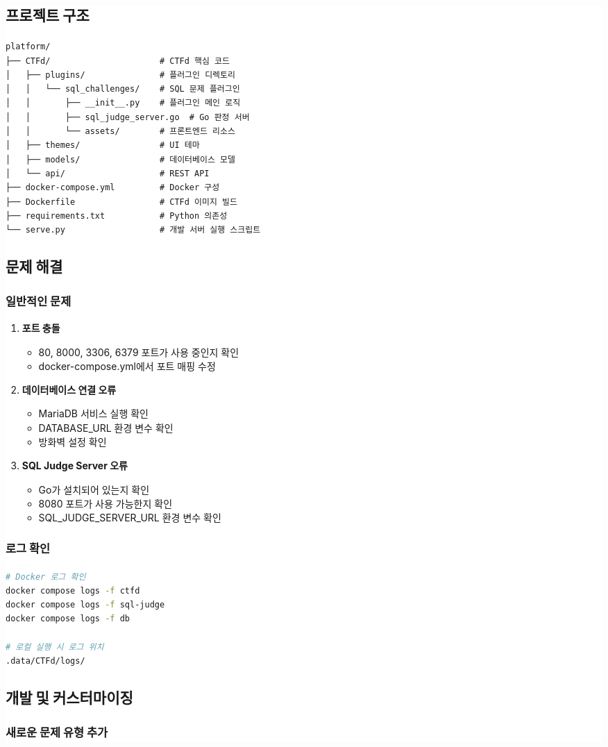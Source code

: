 ## 프로젝트 구조

```
platform/
├── CTFd/                      # CTFd 핵심 코드
│   ├── plugins/               # 플러그인 디렉토리
│   │   └── sql_challenges/    # SQL 문제 플러그인
│   │       ├── __init__.py    # 플러그인 메인 로직
│   │       ├── sql_judge_server.go  # Go 판정 서버
│   │       └── assets/        # 프론트엔드 리소스
│   ├── themes/                # UI 테마
│   ├── models/                # 데이터베이스 모델
│   └── api/                   # REST API
├── docker-compose.yml         # Docker 구성
├── Dockerfile                 # CTFd 이미지 빌드
├── requirements.txt           # Python 의존성
└── serve.py                   # 개발 서버 실행 스크립트
```

## 문제 해결

### 일반적인 문제

1. **포트 충돌**
   - 80, 8000, 3306, 6379 포트가 사용 중인지 확인
   - docker-compose.yml에서 포트 매핑 수정

2. **데이터베이스 연결 오류**
   - MariaDB 서비스 실행 확인
   - DATABASE_URL 환경 변수 확인
   - 방화벽 설정 확인

3. **SQL Judge Server 오류**
   - Go가 설치되어 있는지 확인
   - 8080 포트가 사용 가능한지 확인
   - SQL_JUDGE_SERVER_URL 환경 변수 확인

### 로그 확인

```bash
# Docker 로그 확인
docker compose logs -f ctfd
docker compose logs -f sql-judge
docker compose logs -f db

# 로컬 실행 시 로그 위치
.data/CTFd/logs/
```

## 개발 및 커스터마이징

### 새로운 문제 유형 추가
